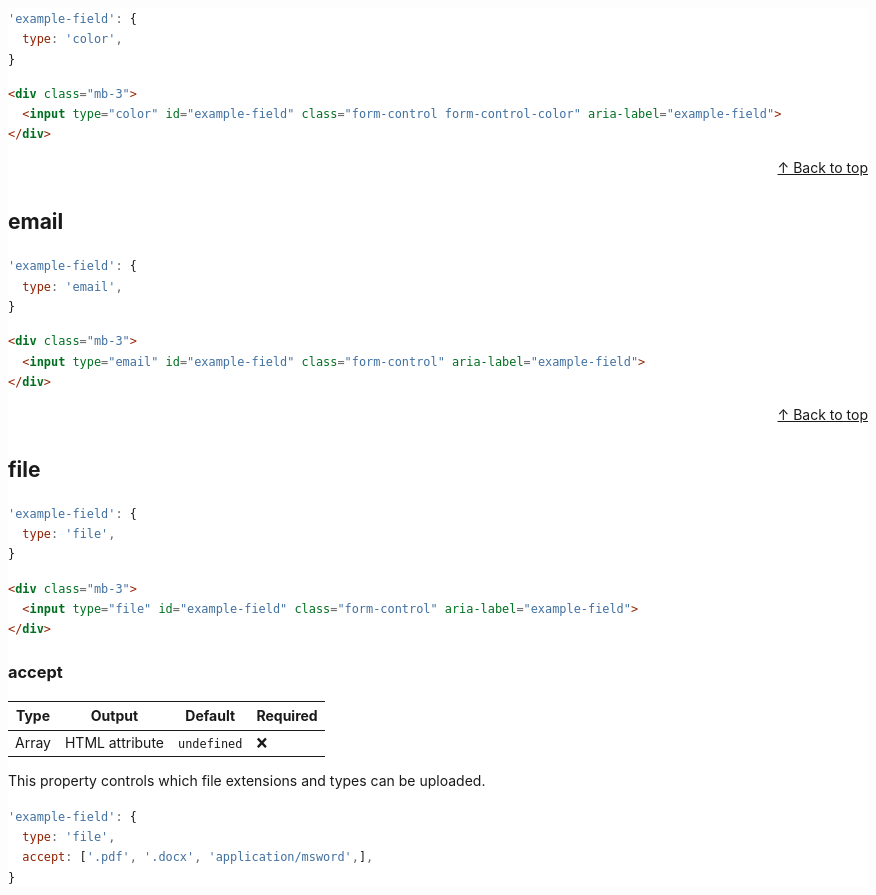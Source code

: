 ```js
'example-field': {
  type: 'color',
}
```

```html
<div class="mb-3">
  <input type="color" id="example-field" class="form-control form-control-color" aria-label="example-field">
</div>
```

<div align="right"><a href="#fields">&#8593; Back to top</a></div>

## email

```js
'example-field': {
  type: 'email',
}
```

```html
<div class="mb-3">
  <input type="email" id="example-field" class="form-control" aria-label="example-field">
</div>
```

<div align="right"><a href="#fields">&#8593; Back to top</a></div>

## file

```js
'example-field': {
  type: 'file',
}
```

```html
<div class="mb-3">
  <input type="file" id="example-field" class="form-control" aria-label="example-field">
</div>
```

### accept

| Type  | Output         | Default     | Required |
| ----- | -------------- | ----------- | -------- |
| Array | HTML attribute | `undefined` | :x:      |

This property controls which file extensions and types can be uploaded.

```js
'example-field': {
  type: 'file',
  accept: ['.pdf', '.docx', 'application/msword',],
}
```
